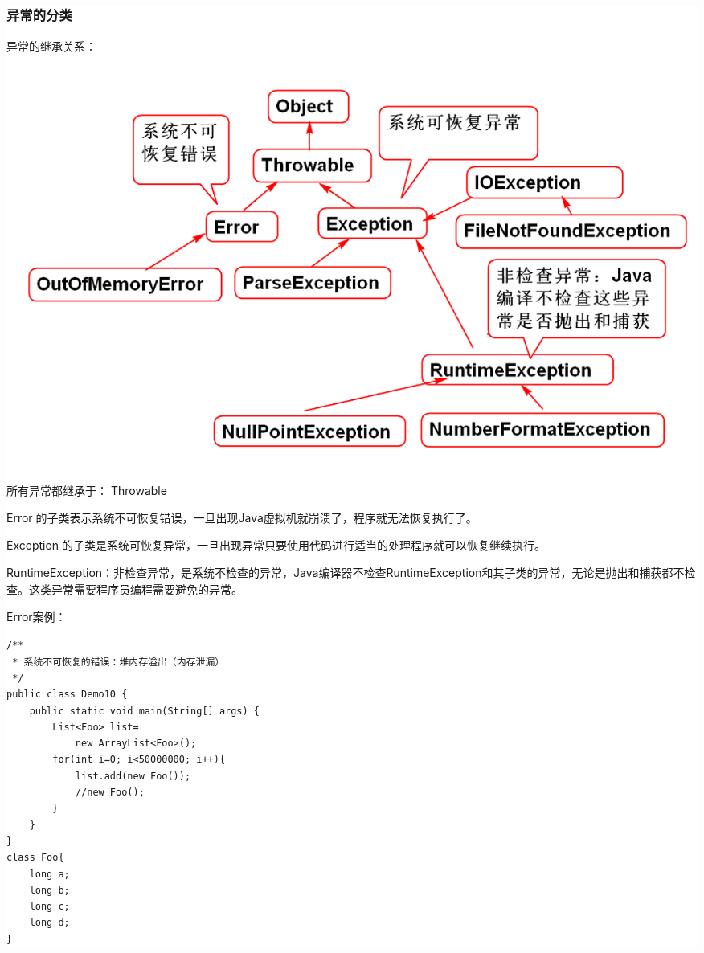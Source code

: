 ### 异常的分类

异常的继承关系：

![](03.JavaSE.assets/1-1561018201165.png)

所有异常都继承于： Throwable

Error 的子类表示系统不可恢复错误，一旦出现Java虚拟机就崩溃了，程序就无法恢复执行了。

Exception 的子类是系统可恢复异常，一旦出现异常只要使用代码进行适当的处理程序就可以恢复继续执行。

RuntimeException：非检查异常，是系统不检查的异常，Java编译器不检查RuntimeException和其子类的异常，无论是抛出和捕获都不检查。这类异常需要程序员编程需要避免的异常。

Error案例：

```
/**
 * 系统不可恢复的错误：堆内存溢出（内存泄漏） 
 */
public class Demo10 {
	public static void main(String[] args) {
		List<Foo> list= 
			new ArrayList<Foo>();
		for(int i=0; i<50000000; i++){
			list.add(new Foo());
			//new Foo();
		}
	}
}
class Foo{
	long a;
	long b;
	long c;
	long d;
}
```
